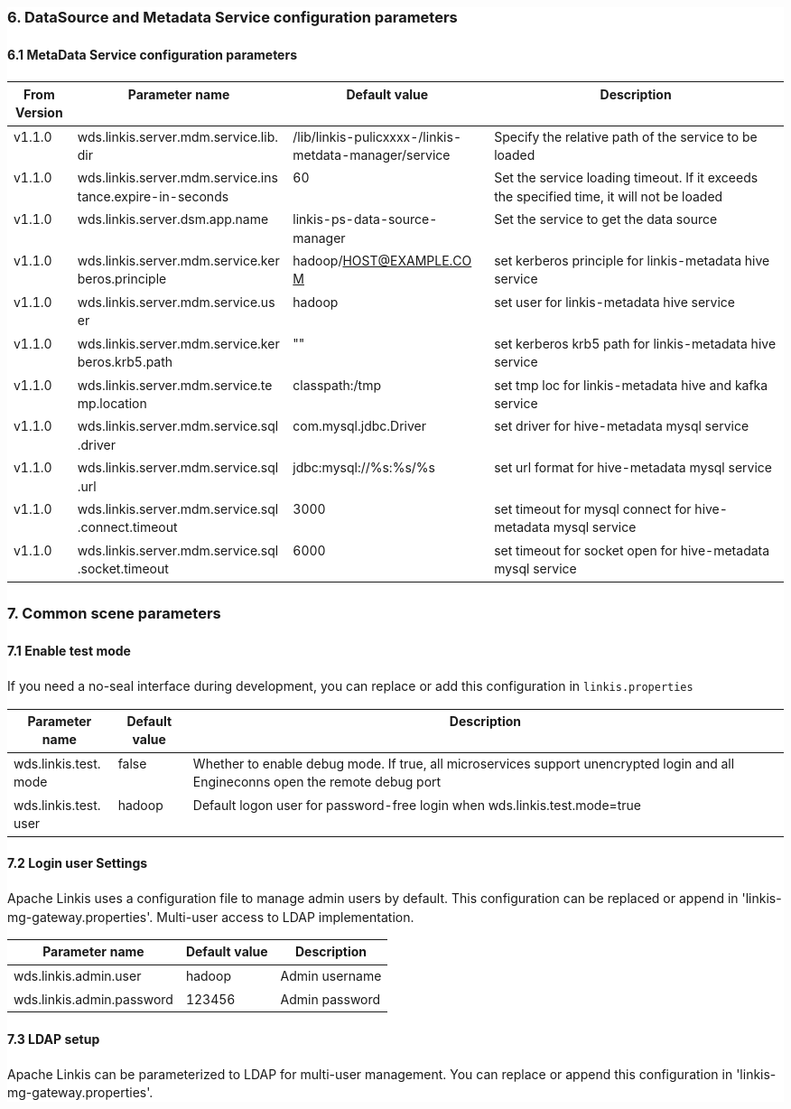 ### 6. DataSource and Metadata Service configuration parameters

#### 6.1 MetaData Service configuration parameters

|From Version| Parameter name                                           | Default value                                        | Description                                                  |
|-------    | -------------------------------------------------------- | ---------------------------------------------------- | ------------------------------------------------------------ |
|v1.1.0     | wds.linkis.server.mdm.service.lib.dir                    | /lib/linkis-pulicxxxx-/linkis-metdata-manager/service | Specify the relative path of the service to be loaded        |
|v1.1.0     | wds.linkis.server.mdm.service.instance.expire-in-seconds | 60                                                   | Set the service loading timeout. If it exceeds the specified time, it will not be loaded |
|v1.1.0     | wds.linkis.server.dsm.app.name                           | linkis-ps-data-source-manager                        | Set the service to get the data source                       |
|v1.1.0     | wds.linkis.server.mdm.service.kerberos.principle         | hadoop/HOST@EXAMPLE.COM                              | set kerberos principle for linkis-metadata hive service      |
|v1.1.0     | wds.linkis.server.mdm.service.user                       | hadoop                                               | set user for linkis-metadata hive service                    |
|v1.1.0     | wds.linkis.server.mdm.service.kerberos.krb5.path         | ""                                                   | set kerberos krb5 path for linkis-metadata hive service      |
|v1.1.0     | wds.linkis.server.mdm.service.temp.location              | classpath:/tmp                                       | set tmp loc for linkis-metadata hive and kafka service       |
|v1.1.0     | wds.linkis.server.mdm.service.sql.driver                 | com.mysql.jdbc.Driver                                | set driver for hive-metadata mysql service                   |
|v1.1.0     | wds.linkis.server.mdm.service.sql.url                    | jdbc:mysql://%s:%s/%s                                | set url format for hive-metadata mysql service               |
|v1.1.0     | wds.linkis.server.mdm.service.sql.connect.timeout        | 3000                                                 | set timeout for mysql connect for hive-metadata mysql service |
|v1.1.0     | wds.linkis.server.mdm.service.sql.socket.timeout         | 6000                                                 | set timeout for socket open for hive-metadata mysql service  |

### 7. Common scene parameters

#### 7.1 Enable test mode
If you need a no-seal interface during development, you can replace or add this configuration in `linkis.properties`

| Parameter name | Default value | Description |
| ------------------------- | -------  | -----------------------------------------------------------|
| wds.linkis.test.mode | false | Whether to enable debug mode. If true, all microservices support unencrypted login and all Engineconns open the remote debug port |
| wds.linkis.test.user | hadoop | Default logon user for password-free login when wds.linkis.test.mode=true |


#### 7.2 Login user Settings
Apache Linkis uses a configuration file to manage admin users by default. This configuration can be replaced or append in 'linkis-mg-gateway.properties'. Multi-user access to LDAP implementation.

| Parameter name | Default value | Description |
| ------------------------- | -------  | -----------------------------------------------------------|
| wds.linkis.admin.user | hadoop | Admin username |
| wds.linkis.admin.password | 123456 | Admin password |

#### 7.3 LDAP setup
Apache Linkis can be parameterized to LDAP for multi-user management. You can replace or append this configuration in 'linkis-mg-gateway.properties'.
